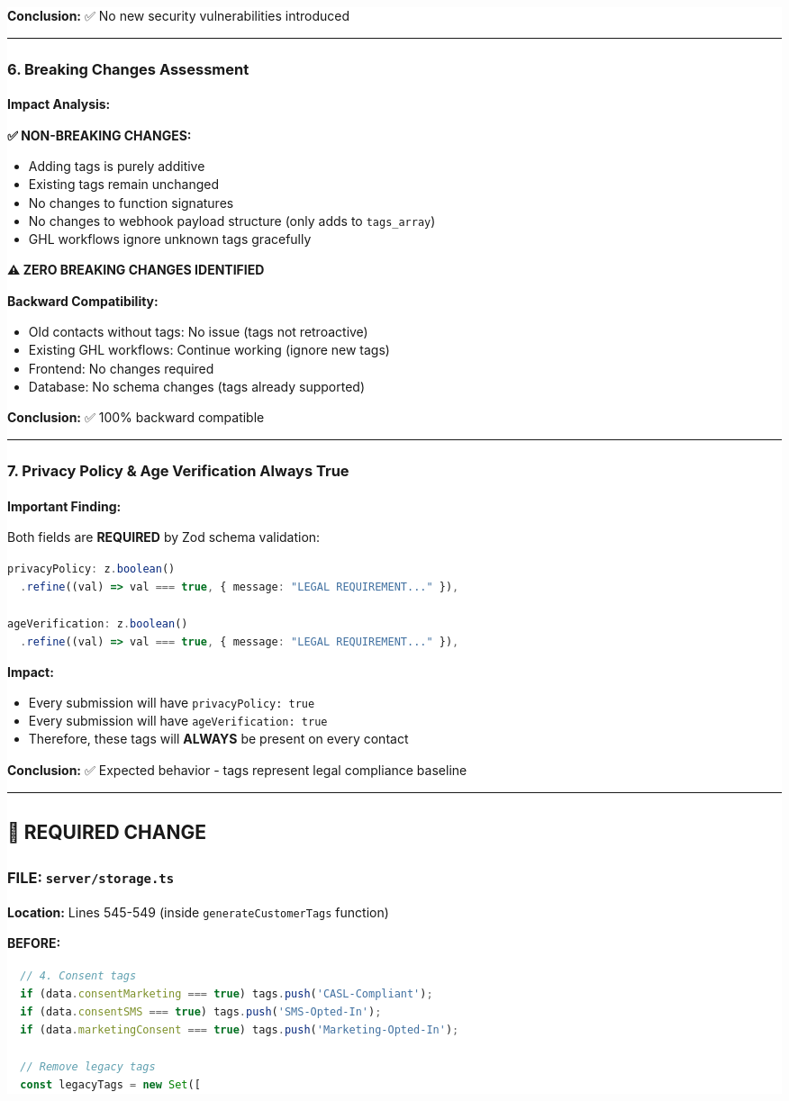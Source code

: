 **Conclusion:** ✅ No new security vulnerabilities introduced

---

### 6. **Breaking Changes Assessment**
**Impact Analysis:**

**✅ NON-BREAKING CHANGES:**
- Adding tags is purely additive
- Existing tags remain unchanged
- No changes to function signatures
- No changes to webhook payload structure (only adds to `tags_array`)
- GHL workflows ignore unknown tags gracefully

**⚠️ ZERO BREAKING CHANGES IDENTIFIED**

**Backward Compatibility:**
- Old contacts without tags: No issue (tags not retroactive)
- Existing GHL workflows: Continue working (ignore new tags)
- Frontend: No changes required
- Database: No schema changes (tags already supported)

**Conclusion:** ✅ 100% backward compatible

---

### 7. **Privacy Policy & Age Verification Always True**
**Important Finding:**

Both fields are **REQUIRED** by Zod schema validation:
```typescript
privacyPolicy: z.boolean()
  .refine((val) => val === true, { message: "LEGAL REQUIREMENT..." }),

ageVerification: z.boolean()
  .refine((val) => val === true, { message: "LEGAL REQUIREMENT..." }),
```

**Impact:**
- Every submission will have `privacyPolicy: true`
- Every submission will have `ageVerification: true`
- Therefore, these tags will **ALWAYS** be present on every contact

**Conclusion:** ✅ Expected behavior - tags represent legal compliance baseline

---

## 🔧 REQUIRED CHANGE

### **FILE: `server/storage.ts`**

**Location:** Lines 545-549 (inside `generateCustomerTags` function)

**BEFORE:**
```typescript
  // 4. Consent tags
  if (data.consentMarketing === true) tags.push('CASL-Compliant');
  if (data.consentSMS === true) tags.push('SMS-Opted-In');
  if (data.marketingConsent === true) tags.push('Marketing-Opted-In');

  // Remove legacy tags
  const legacyTags = new Set([
```
